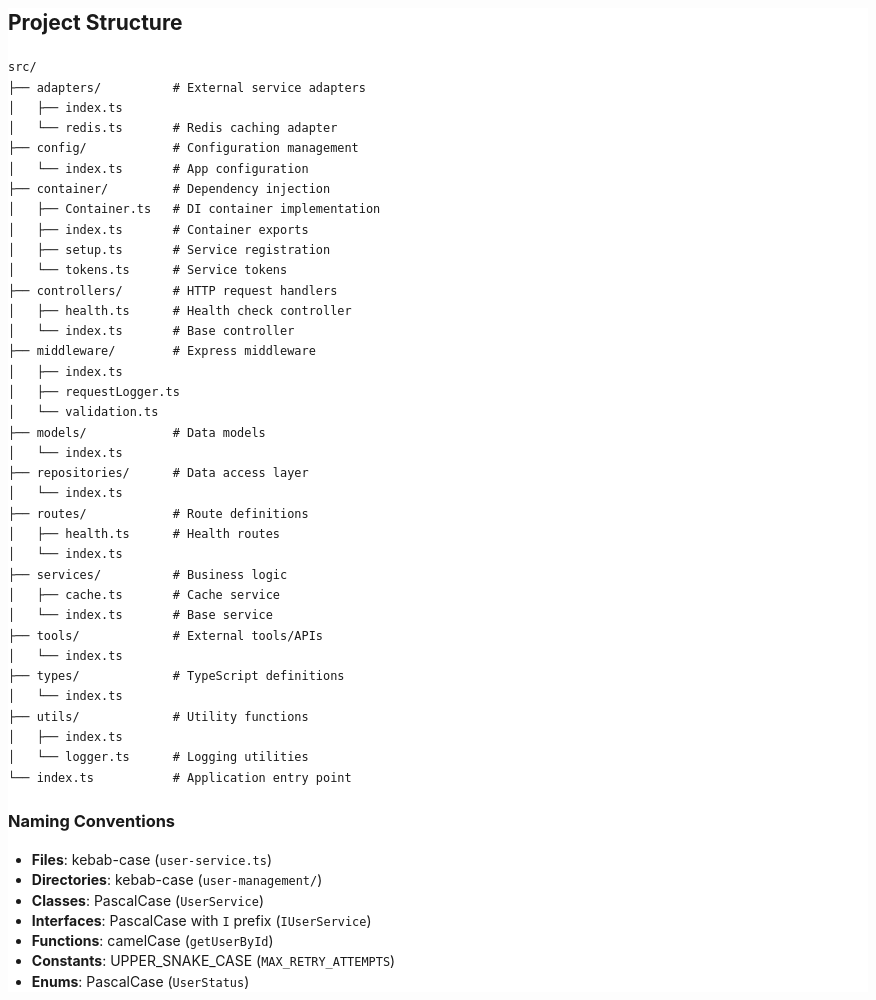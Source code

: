 ## Project Structure

```
src/
├── adapters/          # External service adapters
│   ├── index.ts
│   └── redis.ts       # Redis caching adapter
├── config/            # Configuration management
│   └── index.ts       # App configuration
├── container/         # Dependency injection
│   ├── Container.ts   # DI container implementation
│   ├── index.ts       # Container exports
│   ├── setup.ts       # Service registration
│   └── tokens.ts      # Service tokens
├── controllers/       # HTTP request handlers
│   ├── health.ts      # Health check controller
│   └── index.ts       # Base controller
├── middleware/        # Express middleware
│   ├── index.ts
│   ├── requestLogger.ts
│   └── validation.ts
├── models/            # Data models
│   └── index.ts
├── repositories/      # Data access layer
│   └── index.ts
├── routes/            # Route definitions
│   ├── health.ts      # Health routes
│   └── index.ts
├── services/          # Business logic
│   ├── cache.ts       # Cache service
│   └── index.ts       # Base service
├── tools/             # External tools/APIs
│   └── index.ts
├── types/             # TypeScript definitions
│   └── index.ts
├── utils/             # Utility functions
│   ├── index.ts
│   └── logger.ts      # Logging utilities
└── index.ts           # Application entry point
```

### Naming Conventions

- **Files**: kebab-case (`user-service.ts`)
- **Directories**: kebab-case (`user-management/`)
- **Classes**: PascalCase (`UserService`)
- **Interfaces**: PascalCase with `I` prefix (`IUserService`)
- **Functions**: camelCase (`getUserById`)
- **Constants**: UPPER_SNAKE_CASE (`MAX_RETRY_ATTEMPTS`)
- **Enums**: PascalCase (`UserStatus`)
